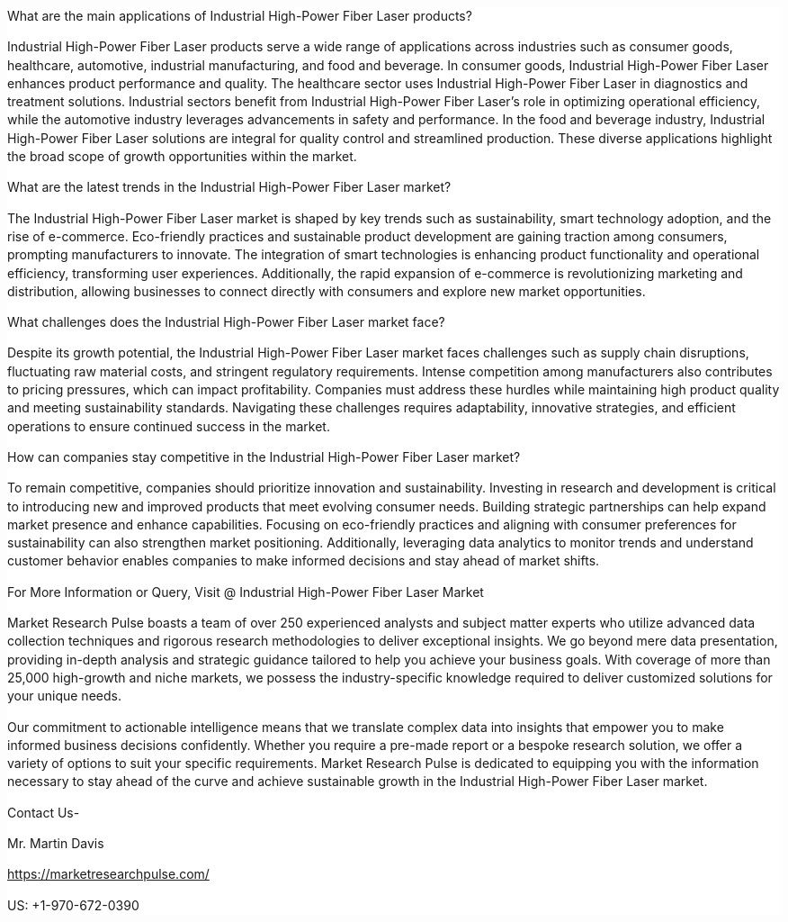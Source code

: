 What are the main applications of Industrial High-Power Fiber Laser products?

Industrial High-Power Fiber Laser products serve a wide range of applications across industries such as consumer goods, healthcare, automotive, industrial manufacturing, and food and beverage. In consumer goods, Industrial High-Power Fiber Laser enhances product performance and quality. The healthcare sector uses Industrial High-Power Fiber Laser in diagnostics and treatment solutions. Industrial sectors benefit from Industrial High-Power Fiber Laser’s role in optimizing operational efficiency, while the automotive industry leverages advancements in safety and performance. In the food and beverage industry, Industrial High-Power Fiber Laser solutions are integral for quality control and streamlined production. These diverse applications highlight the broad scope of growth opportunities within the market.

What are the latest trends in the Industrial High-Power Fiber Laser market?

The Industrial High-Power Fiber Laser market is shaped by key trends such as sustainability, smart technology adoption, and the rise of e-commerce. Eco-friendly practices and sustainable product development are gaining traction among consumers, prompting manufacturers to innovate. The integration of smart technologies is enhancing product functionality and operational efficiency, transforming user experiences. Additionally, the rapid expansion of e-commerce is revolutionizing marketing and distribution, allowing businesses to connect directly with consumers and explore new market opportunities.

What challenges does the Industrial High-Power Fiber Laser market face?

Despite its growth potential, the Industrial High-Power Fiber Laser market faces challenges such as supply chain disruptions, fluctuating raw material costs, and stringent regulatory requirements. Intense competition among manufacturers also contributes to pricing pressures, which can impact profitability. Companies must address these hurdles while maintaining high product quality and meeting sustainability standards. Navigating these challenges requires adaptability, innovative strategies, and efficient operations to ensure continued success in the market.

How can companies stay competitive in the Industrial High-Power Fiber Laser market?

To remain competitive, companies should prioritize innovation and sustainability. Investing in research and development is critical to introducing new and improved products that meet evolving consumer needs. Building strategic partnerships can help expand market presence and enhance capabilities. Focusing on eco-friendly practices and aligning with consumer preferences for sustainability can also strengthen market positioning. Additionally, leveraging data analytics to monitor trends and understand customer behavior enables companies to make informed decisions and stay ahead of market shifts.

For More Information or Query, Visit @ Industrial High-Power Fiber Laser Market

Market Research Pulse boasts a team of over 250 experienced analysts and subject matter experts who utilize advanced data collection techniques and rigorous research methodologies to deliver exceptional insights. We go beyond mere data presentation, providing in-depth analysis and strategic guidance tailored to help you achieve your business goals. With coverage of more than 25,000 high-growth and niche markets, we possess the industry-specific knowledge required to deliver customized solutions for your unique needs.

Our commitment to actionable intelligence means that we translate complex data into insights that empower you to make informed business decisions confidently. Whether you require a pre-made report or a bespoke research solution, we offer a variety of options to suit your specific requirements. Market Research Pulse is dedicated to equipping you with the information necessary to stay ahead of the curve and achieve sustainable growth in the Industrial High-Power Fiber Laser market.

Contact Us-

Mr. Martin Davis

https://marketresearchpulse.com/

US: +1-970-672-0390
